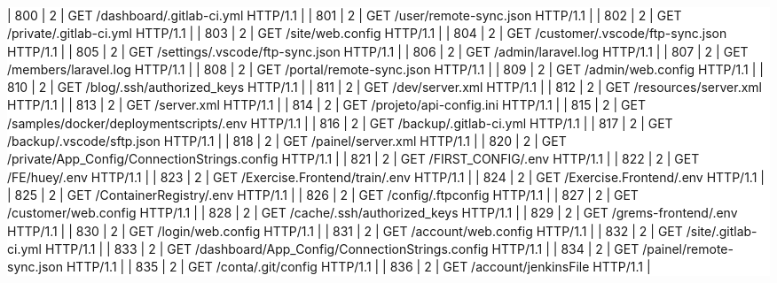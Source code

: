 |  800 |                     2 | GET /dashboard/.gitlab-ci.yml HTTP/1.1                                                                                            |
|  801 |                     2 | GET /user/remote-sync.json HTTP/1.1                                                                                               |
|  802 |                     2 | GET /private/.gitlab-ci.yml HTTP/1.1                                                                                              |
|  803 |                     2 | GET /site/web.config HTTP/1.1                                                                                                     |
|  804 |                     2 | GET /customer/.vscode/ftp-sync.json HTTP/1.1                                                                                      |
|  805 |                     2 | GET /settings/.vscode/ftp-sync.json HTTP/1.1                                                                                      |
|  806 |                     2 | GET /admin/laravel.log HTTP/1.1                                                                                                   |
|  807 |                     2 | GET /members/laravel.log HTTP/1.1                                                                                                 |
|  808 |                     2 | GET /portal/remote-sync.json HTTP/1.1                                                                                             |
|  809 |                     2 | GET /admin/web.config HTTP/1.1                                                                                                    |
|  810 |                     2 | GET /blog/.ssh/authorized_keys HTTP/1.1                                                                                           |
|  811 |                     2 | GET /dev/server.xml HTTP/1.1                                                                                                      |
|  812 |                     2 | GET /resources/server.xml HTTP/1.1                                                                                                |
|  813 |                     2 | GET /server.xml HTTP/1.1                                                                                                          |
|  814 |                     2 | GET /projeto/api-config.ini HTTP/1.1                                                                                              |
|  815 |                     2 | GET /samples/docker/deploymentscripts/.env HTTP/1.1                                                                               |
|  816 |                     2 | GET /backup/.gitlab-ci.yml HTTP/1.1                                                                                               |
|  817 |                     2 | GET /backup/.vscode/sftp.json HTTP/1.1                                                                                            |
|  818 |                     2 | GET /painel/server.xml HTTP/1.1                                                                                                   |
|  820 |                     2 | GET /private/App_Config/ConnectionStrings.config HTTP/1.1                                                                         |
|  821 |                     2 | GET /FIRST_CONFIG/.env HTTP/1.1                                                                                                   |
|  822 |                     2 | GET /FE/huey/.env HTTP/1.1                                                                                                        |
|  823 |                     2 | GET /Exercise.Frontend/train/.env HTTP/1.1                                                                                        |
|  824 |                     2 | GET /Exercise.Frontend/.env HTTP/1.1                                                                                              |
|  825 |                     2 | GET /ContainerRegistry/.env HTTP/1.1                                                                                              |
|  826 |                     2 | GET /config/.ftpconfig HTTP/1.1                                                                                                   |
|  827 |                     2 | GET /customer/web.config HTTP/1.1                                                                                                 |
|  828 |                     2 | GET /cache/.ssh/authorized_keys HTTP/1.1                                                                                          |
|  829 |                     2 | GET /grems-frontend/.env HTTP/1.1                                                                                                 |
|  830 |                     2 | GET /login/web.config HTTP/1.1                                                                                                    |
|  831 |                     2 | GET /account/web.config HTTP/1.1                                                                                                  |
|  832 |                     2 | GET /site/.gitlab-ci.yml HTTP/1.1                                                                                                 |
|  833 |                     2 | GET /dashboard/App_Config/ConnectionStrings.config HTTP/1.1                                                                       |
|  834 |                     2 | GET /painel/remote-sync.json HTTP/1.1                                                                                             |
|  835 |                     2 | GET /conta/.git/config HTTP/1.1                                                                                                   |
|  836 |                     2 | GET /account/jenkinsFile HTTP/1.1                                                                                                 |